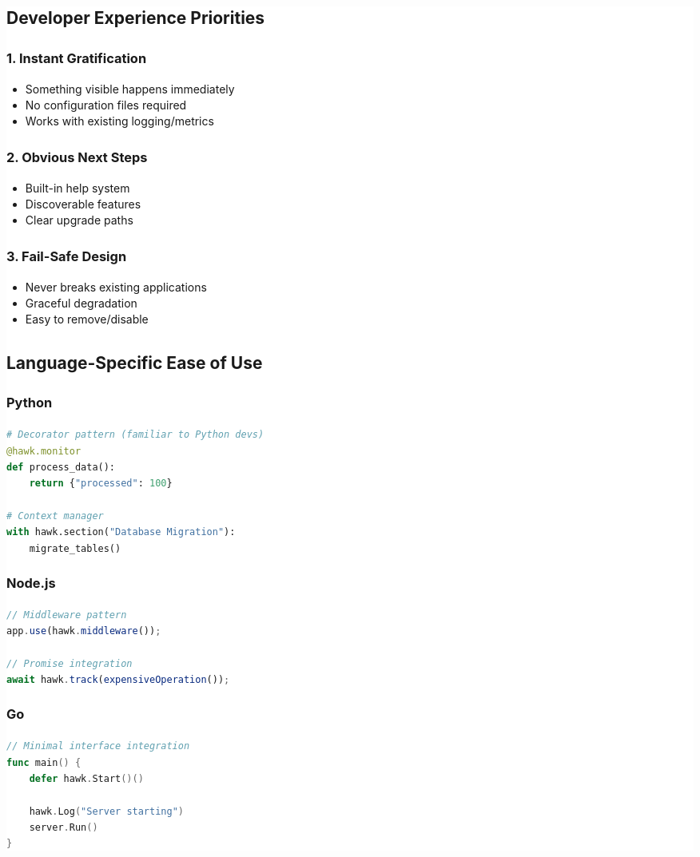## Developer Experience Priorities

### 1. Instant Gratification
- Something visible happens immediately
- No configuration files required
- Works with existing logging/metrics

### 2. Obvious Next Steps
- Built-in help system
- Discoverable features
- Clear upgrade paths

### 3. Fail-Safe Design
- Never breaks existing applications
- Graceful degradation
- Easy to remove/disable

## Language-Specific Ease of Use

### Python
```python
# Decorator pattern (familiar to Python devs)
@hawk.monitor
def process_data():
    return {"processed": 100}

# Context manager
with hawk.section("Database Migration"):
    migrate_tables()
```

### Node.js
```javascript
// Middleware pattern
app.use(hawk.middleware());

// Promise integration
await hawk.track(expensiveOperation());
```

### Go
```go
// Minimal interface integration
func main() {
    defer hawk.Start()()
    
    hawk.Log("Server starting")
    server.Run()
}
```
